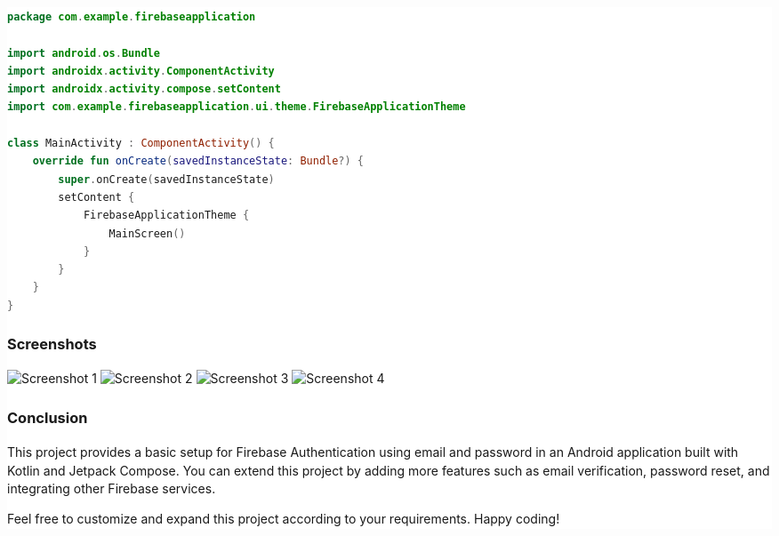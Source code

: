 ```kotlin
package com.example.firebaseapplication

import android.os.Bundle
import androidx.activity.ComponentActivity
import androidx.activity.compose.setContent
import com.example.firebaseapplication.ui.theme.FirebaseApplicationTheme

class MainActivity : ComponentActivity() {
    override fun onCreate(savedInstanceState: Bundle?) {
        super.onCreate(savedInstanceState)
        setContent {
            FirebaseApplicationTheme {
                MainScreen()
            }
        }
    }
}
```

### Screenshots

![Screenshot 1](../screenshots/firebase-email-psswd-auth-1.png)
![Screenshot 2](../screenshots/firebase-email-psswd-auth-2.png)
![Screenshot 3](../screenshots/firebase-email-psswd-auth-3.png)
![Screenshot 4](../screenshots/firebase-email-pswd-auth-4.png)

### Conclusion

This project provides a basic setup for Firebase Authentication using email and password in an Android application built with Kotlin and Jetpack Compose. You can extend this project by adding more features such as email verification, password reset, and integrating other Firebase services.

Feel free to customize and expand this project according to your requirements. Happy coding!
